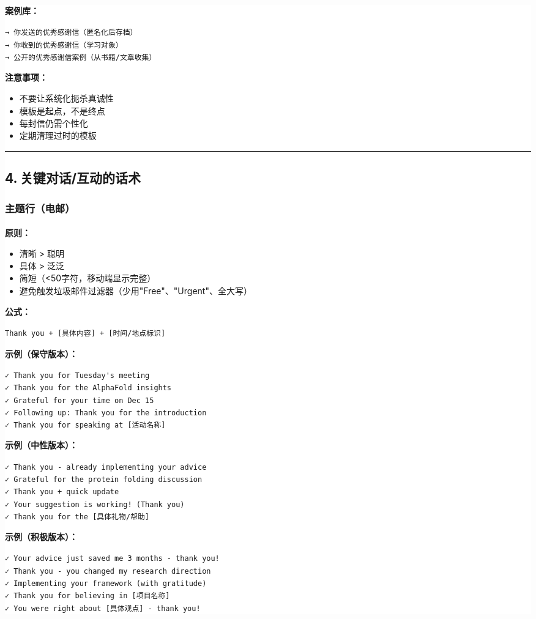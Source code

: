 **案例库：**
```
→ 你发送的优秀感谢信（匿名化后存档）
→ 你收到的优秀感谢信（学习对象）
→ 公开的优秀感谢信案例（从书籍/文章收集）
```

**注意事项：**
- 不要让系统化扼杀真诚性
- 模板是起点，不是终点
- 每封信仍需个性化
- 定期清理过时的模板

---

## 4. 关键对话/互动的话术

### 主题行（电邮）

**原则：**
- 清晰 > 聪明
- 具体 > 泛泛
- 简短（<50字符，移动端显示完整）
- 避免触发垃圾邮件过滤器（少用"Free"、"Urgent"、全大写）

**公式：**
```
Thank you + [具体内容] + [时间/地点标识]
```

**示例（保守版本）：**
```
✓ Thank you for Tuesday's meeting
✓ Thank you for the AlphaFold insights
✓ Grateful for your time on Dec 15
✓ Following up: Thank you for the introduction
✓ Thank you for speaking at [活动名称]
```

**示例（中性版本）：**
```
✓ Thank you - already implementing your advice
✓ Grateful for the protein folding discussion
✓ Thank you + quick update
✓ Your suggestion is working! (Thank you)
✓ Thank you for the [具体礼物/帮助]
```

**示例（积极版本）：**
```
✓ Your advice just saved me 3 months - thank you!
✓ Thank you - you changed my research direction
✓ Implementing your framework (with gratitude)
✓ Thank you for believing in [项目名称]
✓ You were right about [具体观点] - thank you!
```
